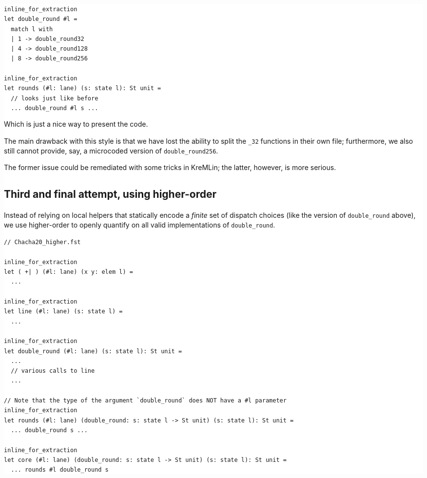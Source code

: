 ```fstar
inline_for_extraction
let double_round #l =
  match l with
  | 1 -> double_round32
  | 4 -> double_round128
  | 8 -> double_round256

inline_for_extraction
let rounds (#l: lane) (s: state l): St unit =
  // looks just like before
  ... double_round #l s ...
```

Which is just a nice way to present the code.

The main drawback with this style is that we have lost the ability to split the
`_32` functions in their own file; furthermore, we also still cannot provide,
say, a microcoded version of `double_round256`.

The former issue could be remediated with some tricks in KreMLin; the latter,
however, is more serious.

Third and final attempt, using higher-order
-------------------------------------------

Instead of relying on local helpers that statically encode a *finite* set of
dispatch choices (like the version of `double_round` above), we use higher-order
to openly quantify on all valid implementations of `double_round`.

```fstar
// Chacha20_higher.fst

inline_for_extraction
let ( +| ) (#l: lane) (x y: elem l) =
  ...

inline_for_extraction
let line (#l: lane) (s: state l) =
  ...

inline_for_extraction
let double_round (#l: lane) (s: state l): St unit =
  ...
  // various calls to line
  ...

// Note that the type of the argument `double_round` does NOT have a #l parameter
inline_for_extraction
let rounds (#l: lane) (double_round: s: state l -> St unit) (s: state l): St unit =
  ... double_round s ...

inline_for_extraction
let core (#l: lane) (double_round: s: state l -> St unit) (s: state l): St unit =
  ... rounds #l double_round s
```
